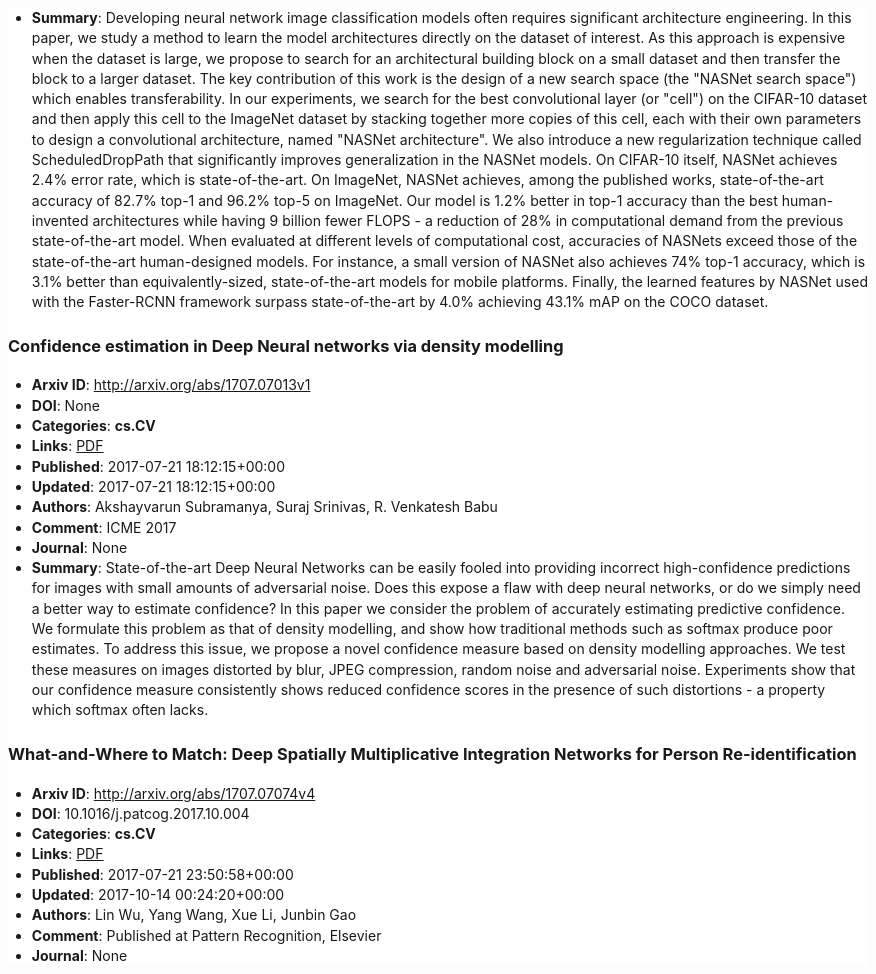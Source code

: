 - **Summary**: Developing neural network image classification models often requires significant architecture engineering. In this paper, we study a method to learn the model architectures directly on the dataset of interest. As this approach is expensive when the dataset is large, we propose to search for an architectural building block on a small dataset and then transfer the block to a larger dataset. The key contribution of this work is the design of a new search space (the "NASNet search space") which enables transferability. In our experiments, we search for the best convolutional layer (or "cell") on the CIFAR-10 dataset and then apply this cell to the ImageNet dataset by stacking together more copies of this cell, each with their own parameters to design a convolutional architecture, named "NASNet architecture". We also introduce a new regularization technique called ScheduledDropPath that significantly improves generalization in the NASNet models. On CIFAR-10 itself, NASNet achieves 2.4% error rate, which is state-of-the-art. On ImageNet, NASNet achieves, among the published works, state-of-the-art accuracy of 82.7% top-1 and 96.2% top-5 on ImageNet. Our model is 1.2% better in top-1 accuracy than the best human-invented architectures while having 9 billion fewer FLOPS - a reduction of 28% in computational demand from the previous state-of-the-art model. When evaluated at different levels of computational cost, accuracies of NASNets exceed those of the state-of-the-art human-designed models. For instance, a small version of NASNet also achieves 74% top-1 accuracy, which is 3.1% better than equivalently-sized, state-of-the-art models for mobile platforms. Finally, the learned features by NASNet used with the Faster-RCNN framework surpass state-of-the-art by 4.0% achieving 43.1% mAP on the COCO dataset.



### Confidence estimation in Deep Neural networks via density modelling
- **Arxiv ID**: http://arxiv.org/abs/1707.07013v1
- **DOI**: None
- **Categories**: **cs.CV**
- **Links**: [PDF](http://arxiv.org/pdf/1707.07013v1)
- **Published**: 2017-07-21 18:12:15+00:00
- **Updated**: 2017-07-21 18:12:15+00:00
- **Authors**: Akshayvarun Subramanya, Suraj Srinivas, R. Venkatesh Babu
- **Comment**: ICME 2017
- **Journal**: None
- **Summary**: State-of-the-art Deep Neural Networks can be easily fooled into providing incorrect high-confidence predictions for images with small amounts of adversarial noise. Does this expose a flaw with deep neural networks, or do we simply need a better way to estimate confidence? In this paper we consider the problem of accurately estimating predictive confidence. We formulate this problem as that of density modelling, and show how traditional methods such as softmax produce poor estimates. To address this issue, we propose a novel confidence measure based on density modelling approaches. We test these measures on images distorted by blur, JPEG compression, random noise and adversarial noise. Experiments show that our confidence measure consistently shows reduced confidence scores in the presence of such distortions - a property which softmax often lacks.



### What-and-Where to Match: Deep Spatially Multiplicative Integration Networks for Person Re-identification
- **Arxiv ID**: http://arxiv.org/abs/1707.07074v4
- **DOI**: 10.1016/j.patcog.2017.10.004
- **Categories**: **cs.CV**
- **Links**: [PDF](http://arxiv.org/pdf/1707.07074v4)
- **Published**: 2017-07-21 23:50:58+00:00
- **Updated**: 2017-10-14 00:24:20+00:00
- **Authors**: Lin Wu, Yang Wang, Xue Li, Junbin Gao
- **Comment**: Published at Pattern Recognition, Elsevier
- **Journal**: None